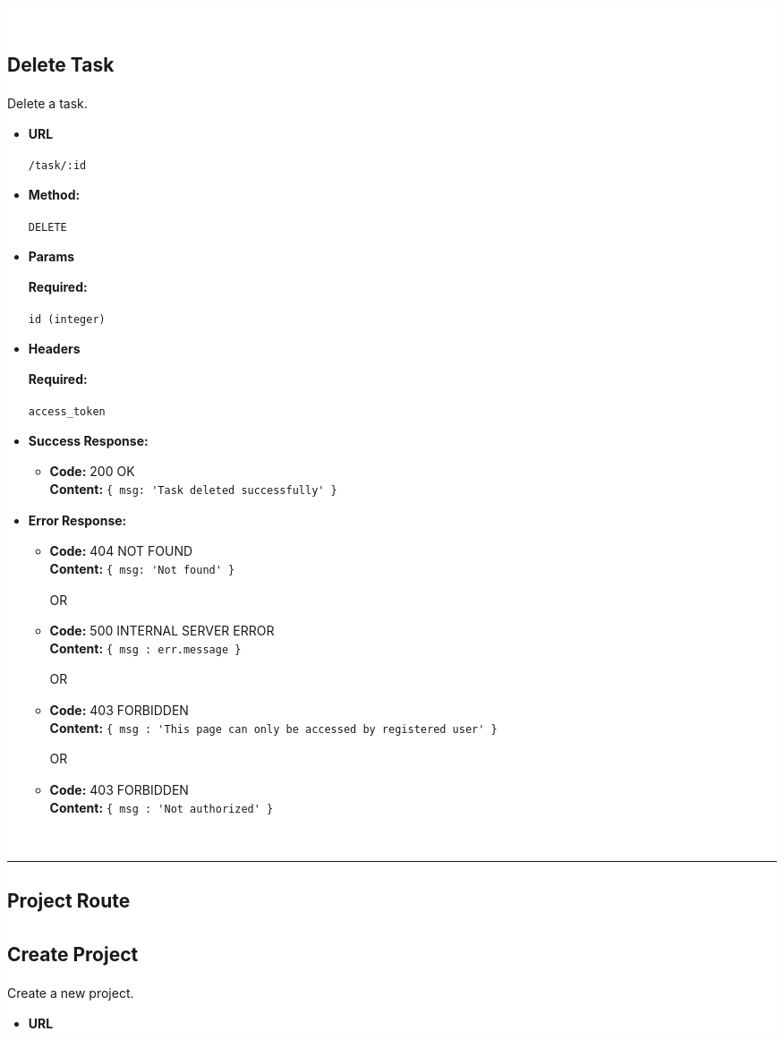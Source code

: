 <br>

**Delete Task**
----
  Delete a task.

* **URL**

      /task/:id

* **Method:**

  `DELETE`

* **Params**
  
  **Required:**
 
      id (integer)

* **Headers**
  
  **Required:**
 
      access_token
  
* **Success Response:**

  * **Code:** 200 OK <br />
    **Content:** `{ msg: 'Task deleted successfully' }`
 
* **Error Response:**

  * **Code:** 404 NOT FOUND <br />
    **Content:** `{ msg: 'Not found' }`

    OR

  * **Code:** 500 INTERNAL SERVER ERROR <br />
    **Content:** `{ msg : err.message }`

    OR

  * **Code:** 403 FORBIDDEN <br />
    **Content:** `{ msg : 'This page can only be accessed by registered user' }`

    OR

  * **Code:** 403 FORBIDDEN <br />
    **Content:** `{ msg : 'Not authorized' }`

<br>

---
## **Project Route** ##

**Create Project**
----
  Create a new project.

* **URL**
